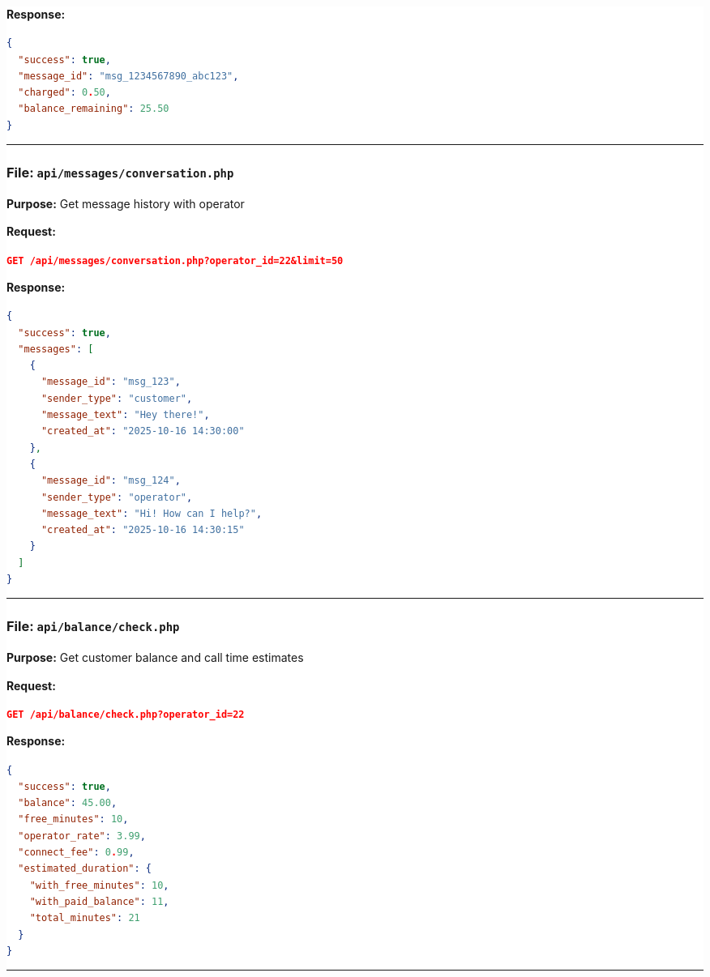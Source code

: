 **Response:**
```json
{
  "success": true,
  "message_id": "msg_1234567890_abc123",
  "charged": 0.50,
  "balance_remaining": 25.50
}
```

---

### File: `api/messages/conversation.php`
**Purpose:** Get message history with operator

**Request:**
```json
GET /api/messages/conversation.php?operator_id=22&limit=50
```

**Response:**
```json
{
  "success": true,
  "messages": [
    {
      "message_id": "msg_123",
      "sender_type": "customer",
      "message_text": "Hey there!",
      "created_at": "2025-10-16 14:30:00"
    },
    {
      "message_id": "msg_124",
      "sender_type": "operator",
      "message_text": "Hi! How can I help?",
      "created_at": "2025-10-16 14:30:15"
    }
  ]
}
```

---

### File: `api/balance/check.php`
**Purpose:** Get customer balance and call time estimates

**Request:**
```json
GET /api/balance/check.php?operator_id=22
```

**Response:**
```json
{
  "success": true,
  "balance": 45.00,
  "free_minutes": 10,
  "operator_rate": 3.99,
  "connect_fee": 0.99,
  "estimated_duration": {
    "with_free_minutes": 10,
    "with_paid_balance": 11,
    "total_minutes": 21
  }
}
```

---